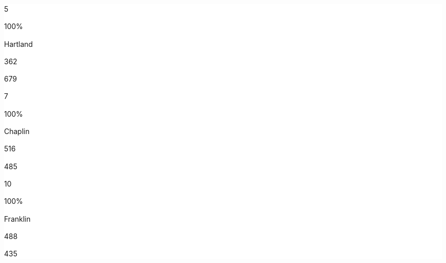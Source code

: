 5

</div>

100<span class="eln-percent-sign">%</span>

Hartland

<div>

362

</div>

<div class="eln-text-color eln-republican">

679

</div>

<div>

7

</div>

100<span class="eln-percent-sign">%</span>

Chaplin

<div class="eln-text-color eln-democrat">

516

</div>

<div>

485

</div>

<div>

10

</div>

100<span class="eln-percent-sign">%</span>

Franklin

<div class="eln-text-color eln-democrat">

488

</div>

<div>

435

</div>

<div>
